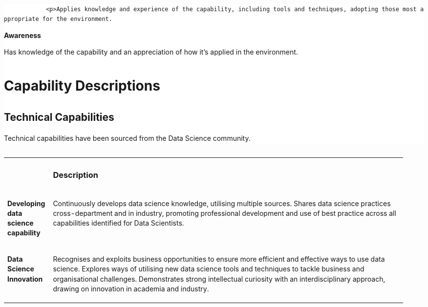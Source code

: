 				<p>Applies knowledge and experience of the capability, including tools and techniques, adopting those most appropriate for the environment.
</p>
			</td>
		</tr>
		<tr>
			<td>
				<p>
					<b>Awareness</b>
				</p>
			</td>
			<td>
				<p>Has knowledge of the capability and an appreciation of how it’s applied in the environment.
</p>
			</td>
		</tr>
	</tbody>
</table>



# Capability Descriptions

## Technical Capabilities

Technical capabilities have been sourced from the Data Science community.

<table align='left' style='width: 95%;'>
	<tbody valign="top">
		<tr>
			<td>
				<h3></h3>
			</td>
			<td>
				<h3>Description
</h3>
			</td>
		</tr>
		<tr>
			<td>
				<p>
					<b>Developing data science capability</b>
				</p>
			</td>
			<td>
				<p>
Continuously develops data science knowledge, utilising multiple sources. Shares data science practices cross-department and in industry, promoting professional development and use of best practice across all capabilities identified for Data Scientists.
</p>
			</td>
		</tr>
		<tr>
			<td>
				<p>
					<b>Data Science Innovation</b>
				</p>
			</td>
			<td>
				<p>
Recognises and exploits business opportunities to ensure more efficient and effective ways to use data science. Explores ways of utilising new data science tools and techniques to tackle business and organisational challenges. Demonstrates strong intellectual curiosity with an interdisciplinary approach, drawing on innovation in academia and industry.